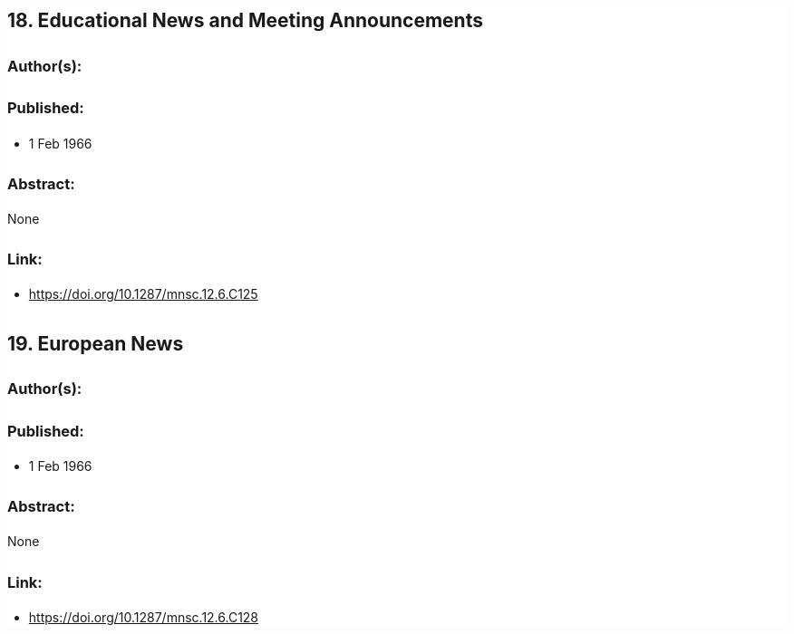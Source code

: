 ## 18. Educational News and Meeting Announcements
### Author(s):
### Published:
- 1 Feb 1966
### Abstract:
None
### Link:
- https://doi.org/10.1287/mnsc.12.6.C125

## 19. European News
### Author(s):
### Published:
- 1 Feb 1966
### Abstract:
None
### Link:
- https://doi.org/10.1287/mnsc.12.6.C128

